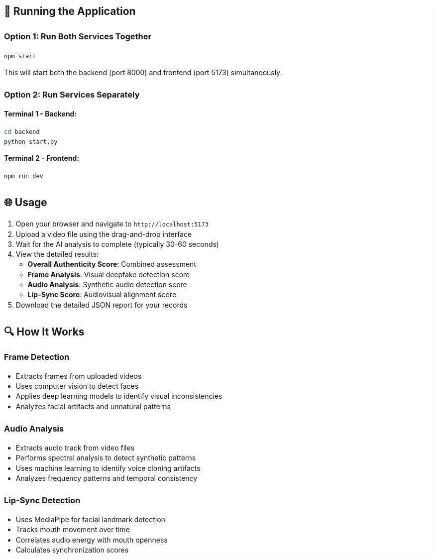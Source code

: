 ## 🚀 Running the Application

### Option 1: Run Both Services Together
```bash
npm start
```
This will start both the backend (port 8000) and frontend (port 5173) simultaneously.

### Option 2: Run Services Separately

**Terminal 1 - Backend:**
```bash
cd backend
python start.py
```

**Terminal 2 - Frontend:**
```bash
npm run dev
```

## 🌐 Usage

1. Open your browser and navigate to `http://localhost:5173`
2. Upload a video file using the drag-and-drop interface
3. Wait for the AI analysis to complete (typically 30-60 seconds)
4. View the detailed results:
   - **Overall Authenticity Score**: Combined assessment
   - **Frame Analysis**: Visual deepfake detection score
   - **Audio Analysis**: Synthetic audio detection score
   - **Lip-Sync Score**: Audiovisual alignment score
5. Download the detailed JSON report for your records

## 🔍 How It Works

### Frame Detection
- Extracts frames from uploaded videos
- Uses computer vision to detect faces
- Applies deep learning models to identify visual inconsistencies
- Analyzes facial artifacts and unnatural patterns

### Audio Analysis
- Extracts audio track from video files
- Performs spectral analysis to detect synthetic patterns
- Uses machine learning to identify voice cloning artifacts
- Analyzes frequency patterns and temporal consistency

### Lip-Sync Detection
- Uses MediaPipe for facial landmark detection
- Tracks mouth movement over time
- Correlates audio energy with mouth openness
- Calculates synchronization scores
